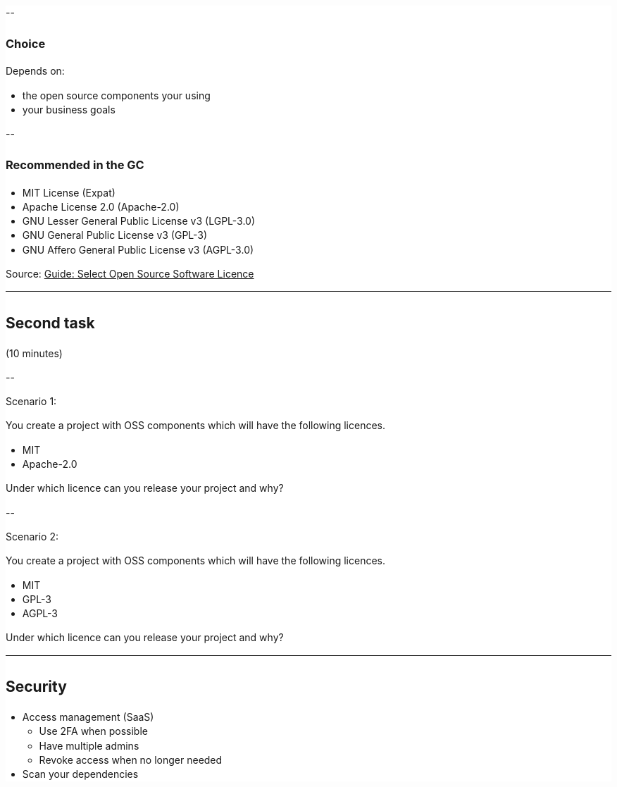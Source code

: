 --

### Choice

Depends on:

* the open source components your using
* your business goals

--

### Recommended in the GC

* MIT License (Expat)
* Apache License 2.0 (Apache-2.0)
* GNU Lesser General Public License v3 (LGPL-3.0)
* GNU General Public License v3 (GPL-3)
* GNU Affero General Public License v3 (AGPL-3.0)

Source: [Guide: Select Open Source Software Licence](https://github.com/canada-ca/open-source-logiciel-libre/blob/master/en/guides/publishing-open-source-code.md#select-open-source-software-licence)

---

## Second task

(10 minutes)

--

Scenario 1:

You create a project with OSS components which will have the following licences.

* MIT
* Apache-2.0

Under which licence can you release your project and why?

--

Scenario 2:

You create a project with OSS components which will have the following licences.

* MIT
* GPL-3
* AGPL-3

Under which licence can you release your project and why?

---

## Security

* Access management (SaaS)
  * Use 2FA when possible
  * Have multiple admins
  * Revoke access when no longer needed
* Scan your dependencies
